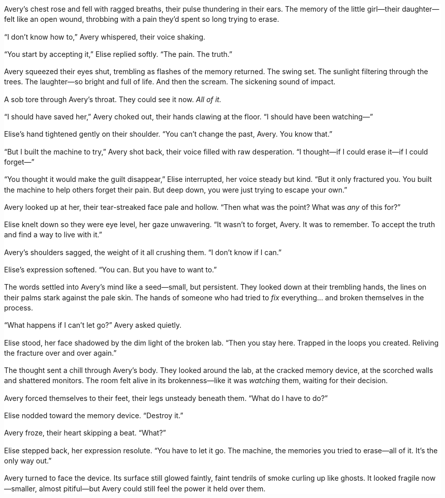 Avery’s chest rose and fell with ragged breaths, their pulse thundering in their ears. The memory of the little girl—their daughter—felt like an open wound, throbbing with a pain they’d spent so long trying to erase.  

“I don’t know how to,” Avery whispered, their voice shaking.  

“You start by accepting it,” Elise replied softly. “The pain. The truth.”  

Avery squeezed their eyes shut, trembling as flashes of the memory returned. The swing set. The sunlight filtering through the trees. The laughter—so bright and full of life. And then the scream. The sickening sound of impact.  

A sob tore through Avery’s throat. They could see it now. *All of it.*  

“I should have saved her,” Avery choked out, their hands clawing at the floor. “I should have been watching—”  

Elise’s hand tightened gently on their shoulder. “You can’t change the past, Avery. You know that.”  

“But I built the machine to try,” Avery shot back, their voice filled with raw desperation. “I thought—if I could erase it—if I could forget—”  

“You thought it would make the guilt disappear,” Elise interrupted, her voice steady but kind. “But it only fractured you. You built the machine to help others forget their pain. But deep down, you were just trying to escape your own.”  

Avery looked up at her, their tear-streaked face pale and hollow. “Then what was the point? What was *any* of this for?”  

Elise knelt down so they were eye level, her gaze unwavering. “It wasn’t to forget, Avery. It was to remember. To accept the truth and find a way to live with it.”  

Avery’s shoulders sagged, the weight of it all crushing them. “I don’t know if I can.”  

Elise’s expression softened. “You can. But you have to want to.”  

The words settled into Avery’s mind like a seed—small, but persistent. They looked down at their trembling hands, the lines on their palms stark against the pale skin. The hands of someone who had tried to *fix* everything… and broken themselves in the process.  

“What happens if I can’t let go?” Avery asked quietly.  

Elise stood, her face shadowed by the dim light of the broken lab. “Then you stay here. Trapped in the loops you created. Reliving the fracture over and over again.”  

The thought sent a chill through Avery’s body. They looked around the lab, at the cracked memory device, at the scorched walls and shattered monitors. The room felt alive in its brokenness—like it was *watching* them, waiting for their decision.  

Avery forced themselves to their feet, their legs unsteady beneath them. “What do I have to do?”  

Elise nodded toward the memory device. “Destroy it.”  

Avery froze, their heart skipping a beat. “What?”  

Elise stepped back, her expression resolute. “You have to let it go. The machine, the memories you tried to erase—all of it. It’s the only way out.”  

Avery turned to face the device. Its surface still glowed faintly, faint tendrils of smoke curling up like ghosts. It looked fragile now—smaller, almost pitiful—but Avery could still feel the power it held over them.  

